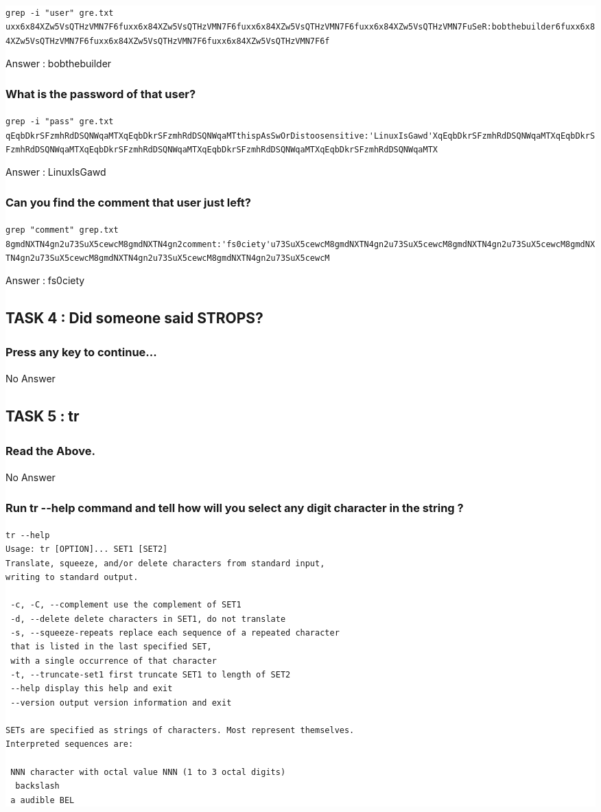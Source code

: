 ```console
grep -i "user" gre.txt  
uxx6x84XZw5VsQTHzVMN7F6fuxx6x84XZw5VsQTHzVMN7F6fuxx6x84XZw5VsQTHzVMN7F6fuxx6x84XZw5VsQTHzVMN7FuSeR:bobthebuilder6fuxx6x84XZw5VsQTHzVMN7F6fuxx6x84XZw5VsQTHzVMN7F6fuxx6x84XZw5VsQTHzVMN7F6f  
```

Answer : bobthebuilder  

### What is the password of that user?
    
```console
grep -i "pass" gre.txt  
qEqbDkrSFzmhRdDSQNWqaMTXqEqbDkrSFzmhRdDSQNWqaMTthispAsSwOrDistoosensitive:'LinuxIsGawd'XqEqbDkrSFzmhRdDSQNWqaMTXqEqbDkrSFzmhRdDSQNWqaMTXqEqbDkrSFzmhRdDSQNWqaMTXqEqbDkrSFzmhRdDSQNWqaMTXqEqbDkrSFzmhRdDSQNWqaMTX  
```

Answer : LinuxIsGawd  

### Can you find the comment that user just left?
    
```console
grep "comment" grep.txt  
8gmdNXTN4gn2u73SuX5cewcM8gmdNXTN4gn2comment:'fs0ciety'u73SuX5cewcM8gmdNXTN4gn2u73SuX5cewcM8gmdNXTN4gn2u73SuX5cewcM8gmdNXTN4gn2u73SuX5cewcM8gmdNXTN4gn2u73SuX5cewcM8gmdNXTN4gn2u73SuX5cewcM  
```

Answer : fs0ciety

## TASK 4 : Did someone said STROPS? 

### Press any key to continue...
    

No Answer  

## TASK 5 : tr 

### Read the Above.
    

No Answer  

### Run tr --help command and tell how will you select any digit character in the string ?
    
```console
tr --help  
Usage: tr [OPTION]... SET1 [SET2]  
Translate, squeeze, and/or delete characters from standard input,  
writing to standard output.  
  
 -c, -C, --complement use the complement of SET1  
 -d, --delete delete characters in SET1, do not translate  
 -s, --squeeze-repeats replace each sequence of a repeated character  
 that is listed in the last specified SET,  
 with a single occurrence of that character  
 -t, --truncate-set1 first truncate SET1 to length of SET2  
 --help display this help and exit  
 --version output version information and exit  
  
SETs are specified as strings of characters. Most represent themselves.  
Interpreted sequences are:  
  
 NNN character with octal value NNN (1 to 3 octal digits)  
  backslash  
 a audible BEL  
```
